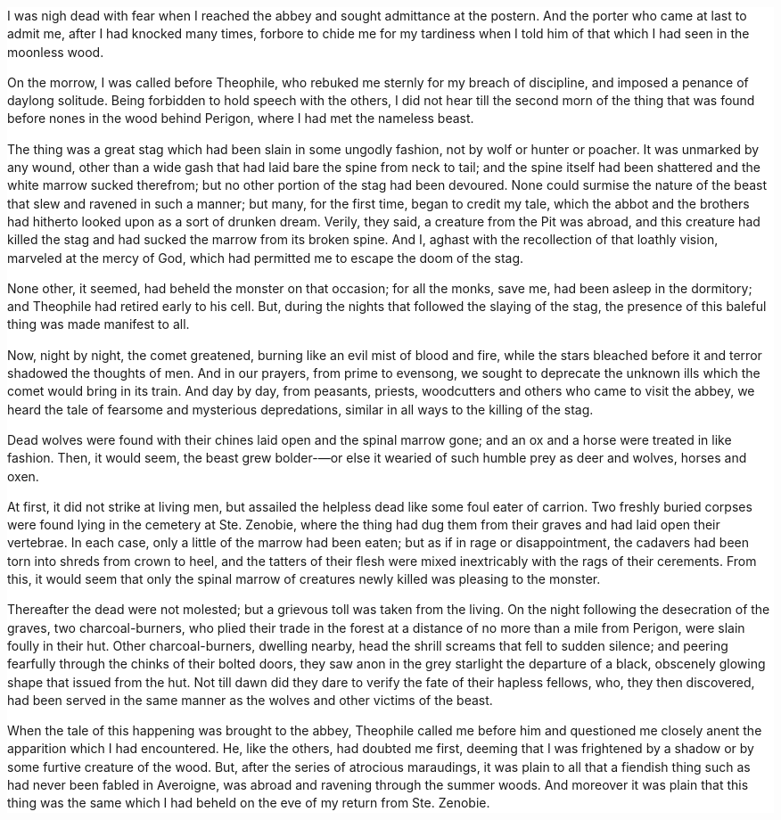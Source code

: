 I was nigh dead with fear when I reached the abbey and sought admittance at the postern. And the porter who came at last to admit me, after I had knocked many times, forbore to chide me for my tardiness when I told him of that which I had seen in the moonless wood.

On the morrow, I was called before Theophile, who rebuked me sternly for my breach of discipline, and imposed a penance of daylong solitude. Being forbidden to hold speech with the others, I did not hear till the second morn of the thing that was found before nones in the wood behind Perigon, where I had met the nameless beast.

The thing was a great stag which had been slain in some ungodly fashion, not by wolf or hunter or poacher. It was unmarked by any wound, other than a wide gash that had laid bare the spine from neck to tail; and the spine itself had been shattered and the white marrow sucked therefrom; but no other portion of the stag had been devoured. None could surmise the nature of the beast that slew and ravened in such a manner; but many, for the first time, began to credit my tale, which the abbot and the brothers had hitherto looked upon as a sort of drunken dream. Verily, they said, a creature from the Pit was abroad, and this creature had killed the stag and had sucked the marrow from its broken spine. And I, aghast with the recollection of that loathly vision, marveled at the mercy of God, which had permitted me to escape the doom of the stag.

None other, it seemed, had beheld the monster on that occasion; for all the monks, save me, had been asleep in the dormitory; and Theophile had retired early to his cell. But, during the nights that followed the slaying of the stag, the presence of this baleful thing was made manifest to all.

Now, night by night, the comet greatened, burning like an evil mist of blood and fire, while the stars bleached before it and terror shadowed the thoughts of men. And in our prayers, from prime to evensong, we sought to deprecate the unknown ills which the comet would bring in its train. And day by day, from peasants, priests, woodcutters and others who came to visit the abbey, we heard the tale of fearsome and mysterious depredations, similar in all ways to the killing of the stag.

Dead wolves were found with their chines laid open and the spinal marrow gone; and an ox and a horse were treated in like fashion. Then, it would seem, the beast grew bolder-—or else it wearied of such humble prey as deer and wolves, horses and oxen.

At first, it did not strike at living men, but assailed the helpless dead like some foul eater of carrion. Two freshly buried corpses were found lying in the cemetery at Ste. Zenobie, where the thing had dug them from their graves and had laid open their vertebrae. In each case, only a little of the marrow had been eaten; but as if in rage or disappointment, the cadavers had been torn into shreds from crown to heel, and the tatters of their flesh were mixed inextricably with the rags of their cerements. From this, it would seem that only the spinal marrow of creatures newly killed was pleasing to the monster.

Thereafter the dead were not molested; but a grievous toll was taken from the living. On the night following the desecration of the graves, two charcoal-burners, who plied their trade in the forest at a distance of no more than a mile from Perigon, were slain foully in their hut. Other charcoal-burners, dwelling nearby, head the shrill screams that fell to sudden silence; and peering fearfully through the chinks of their bolted doors, they saw anon in the grey starlight the departure of a black, obscenely glowing shape that issued from the hut. Not till dawn did they dare to verify the fate of their hapless fellows, who, they then discovered, had been served in the same manner as the wolves and other victims of the beast.

When the tale of this happening was brought to the abbey, Theophile called me before him and questioned me closely anent the apparition which I had encountered. He, like the others, had doubted me first, deeming that I was frightened by a shadow or by some furtive creature of the wood. But, after the series of atrocious maraudings, it was plain to all that a fiendish thing such as had never been fabled in Averoigne, was abroad and ravening through the summer woods. And moreover it was plain that this thing was the same which I had beheld on the eve of my return from Ste. Zenobie.
